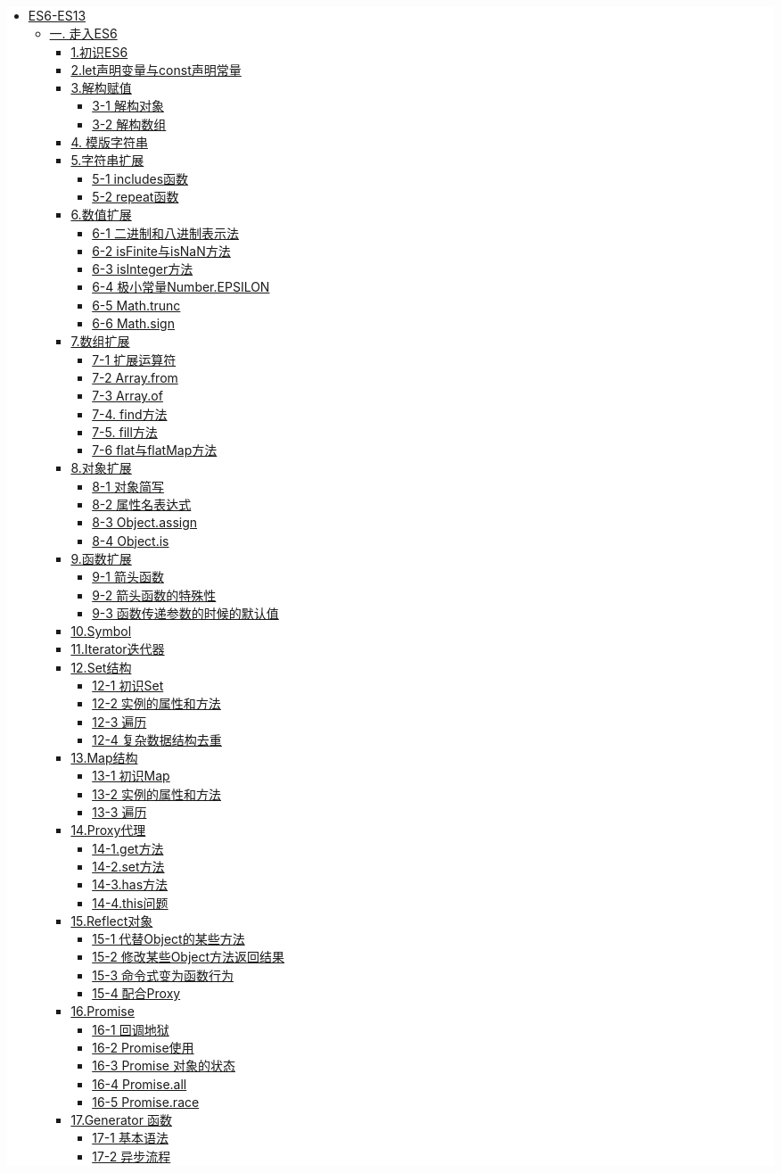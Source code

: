 - [ES6-ES13](#es6-es13)
  - [一. 走入ES6](#一-走入es6)
    - [1.初识ES6](#1初识es6)
    - [2.let声明变量与const声明常量](#2let声明变量与const声明常量)
    - [3.解构赋值](#3解构赋值)
      - [3-1 解构对象](#3-1-解构对象)
      - [3-2 解构数组](#3-2-解构数组)
    - [4. 模版字符串](#4-模版字符串)
    - [5.字符串扩展](#5字符串扩展)
      - [5-1 includes函数](#5-1-includes函数)
      - [5-2 repeat函数](#5-2-repeat函数)
    - [6.数值扩展](#6数值扩展)
      - [6-1 二进制和八进制表示法](#6-1-二进制和八进制表示法)
      - [6-2 isFinite与isNaN方法](#6-2-isfinite与isnan方法)
      - [6-3 isInteger方法](#6-3-isinteger方法)
      - [6-4 极小常量Number.EPSILON](#6-4-极小常量numberepsilon)
      - [6-5 Math.trunc](#6-5-mathtrunc)
      - [6-6 Math.sign](#6-6-mathsign)
    - [7.数组扩展](#7数组扩展)
      - [7-1 扩展运算符](#7-1-扩展运算符)
      - [7-2 Array.from](#7-2-arrayfrom)
      - [7-3 Array.of](#7-3-arrayof)
      - [7-4. find方法](#7-4-find方法)
      - [7-5. fill方法](#7-5-fill方法)
      - [7-6 flat与flatMap方法](#7-6-flat与flatmap方法)
    - [8.对象扩展](#8对象扩展)
      - [8-1 对象简写](#8-1-对象简写)
      - [8-2 属性名表达式](#8-2-属性名表达式)
      - [8-3 Object.assign](#8-3-objectassign)
      - [8-4 Object.is](#8-4-objectis)
    - [9.函数扩展](#9函数扩展)
      - [9-1 箭头函数](#9-1-箭头函数)
      - [9-2 箭头函数的特殊性](#9-2-箭头函数的特殊性)
      - [9-3 函数传递参数的时候的默认值](#9-3-函数传递参数的时候的默认值)
    - [10.Symbol](#10symbol)
    - [11.Iterator迭代器](#11iterator迭代器)
    - [12.Set结构](#12set结构)
      - [12-1 初识Set](#12-1-初识set)
      - [12-2 实例的属性和方法](#12-2-实例的属性和方法)
      - [12-3 遍历](#12-3-遍历)
      - [12-4 复杂数据结构去重](#12-4-复杂数据结构去重)
    - [13.Map结构](#13map结构)
      - [13-1 初识Map](#13-1-初识map)
      - [13-2 实例的属性和方法](#13-2-实例的属性和方法)
      - [13-3 遍历](#13-3-遍历)
    - [14.Proxy代理](#14proxy代理)
      - [14-1.get方法](#14-1get方法)
      - [14-2.set方法](#14-2set方法)
      - [14-3.has方法](#14-3has方法)
      - [14-4.this问题](#14-4this问题)
    - [15.Reflect对象](#15reflect对象)
      - [15-1 代替Object的某些方法](#15-1-代替object的某些方法)
      - [15-2 修改某些Object方法返回结果](#15-2-修改某些object方法返回结果)
      - [15-3 命令式变为函数行为](#15-3-命令式变为函数行为)
      - [15-4 配合Proxy](#15-4-配合proxy)
    - [16.Promise](#16promise)
      - [16-1 回调地狱](#16-1-回调地狱)
      - [16-2 Promise使用](#16-2-promise使用)
      - [16-3 Promise 对象的状态](#16-3-promise-对象的状态)
      - [16-4 Promise.all](#16-4-promiseall)
      - [16-5 Promise.race](#16-5-promiserace)
    - [17.Generator 函数](#17generator-函数)
      - [17-1 基本语法](#17-1-基本语法)
      - [17-2 异步流程](#17-2-异步流程)